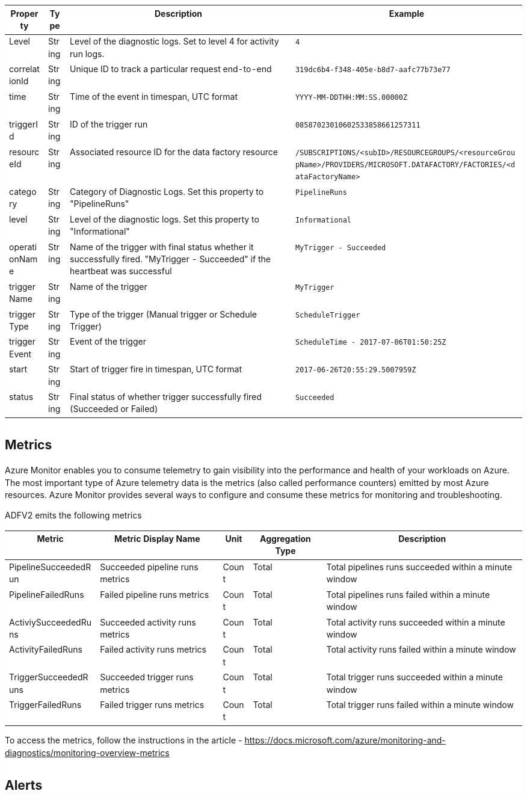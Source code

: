 | Property | Type | Description | Example |
| --- | --- | --- | --- |
| Level |String | Level of the diagnostic logs. Set to level 4 for activity run logs. | `4`  |
| correlationId |String | Unique ID to track a particular request end-to-end | `319dc6b4-f348-405e-b8d7-aafc77b73e77` |
| time | String | Time of the event in timespan, UTC format | `YYYY-MM-DDTHH:MM:SS.00000Z` | `2017-06-28T21:00:27.3534352Z` |
|triggerId| String| ID of the trigger run | `08587023010602533858661257311` |
|resourceId| String | Associated resource ID for the data factory resource | `/SUBSCRIPTIONS/<subID>/RESOURCEGROUPS/<resourceGroupName>/PROVIDERS/MICROSOFT.DATAFACTORY/FACTORIES/<dataFactoryName>` |
|category| String | Category of Diagnostic Logs. Set this property to "PipelineRuns" | `PipelineRuns` |
|level| String | Level of the diagnostic logs. Set this property to "Informational" | `Informational` |
|operationName| String |Name of the trigger with final status whether it successfully fired. "MyTrigger - Succeeded" if the heartbeat was successful| `MyTrigger - Succeeded` |
|triggerName| String | Name of the trigger | `MyTrigger` |
|triggerType| String | Type of the trigger (Manual trigger or Schedule Trigger) | `ScheduleTrigger` |
|triggerEvent| String | Event of the trigger | `ScheduleTime - 2017-07-06T01:50:25Z` |
|start| String | Start of trigger fire in timespan, UTC format | `2017-06-26T20:55:29.5007959Z`|
|status| String | Final status of whether trigger successfully fired (Succeeded or Failed) | `Succeeded`|

## Metrics

Azure Monitor enables you to consume telemetry to gain visibility into the performance and health of your workloads on Azure. The most important type of Azure telemetry data is the metrics (also called performance counters) emitted by most Azure resources. Azure Monitor provides several ways to configure and consume these metrics for monitoring and troubleshooting.

ADFV2 emits the following metrics

| **Metric**           | **Metric Display Name**         | **Unit** | **Aggregation Type** | **Description**                                       |
|----------------------|---------------------------------|----------|----------------------|-------------------------------------------------------|
| PipelineSucceededRun | Succeeded pipeline runs metrics | Count    | Total                | Total pipelines runs succeeded within a minute window |
| PipelineFailedRuns   | Failed pipeline runs metrics    | Count    | Total                | Total pipelines runs failed within a minute window    |
| ActiviySucceededRuns | Succeeded activity runs metrics | Count    | Total                | Total activity runs succeeded within a minute window  |
| ActivityFailedRuns   | Failed activity runs metrics    | Count    | Total                | Total activity runs failed within a minute window     |
| TriggerSucceededRuns | Succeeded trigger runs metrics  | Count    | Total                | Total trigger runs succeeded within a minute window   |
| TriggerFailedRuns    | Failed trigger runs metrics     | Count    | Total                | Total trigger runs failed within a minute window      |

To access the metrics, follow the instructions in the article - https://docs.microsoft.com/azure/monitoring-and-diagnostics/monitoring-overview-metrics

## Alerts
